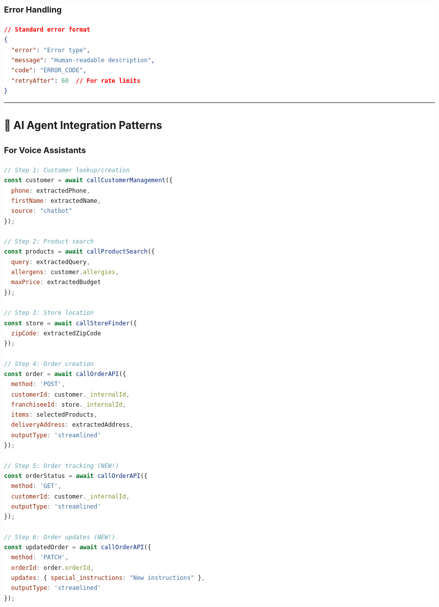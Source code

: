 ### Error Handling
```json
// Standard error format
{
  "error": "Error type",
  "message": "Human-readable description",
  "code": "ERROR_CODE",
  "retryAfter": 60  // For rate limits
}
```

---

## 🤖 AI Agent Integration Patterns

### For Voice Assistants
```javascript
// Step 1: Customer lookup/creation
const customer = await callCustomerManagement({
  phone: extractedPhone,
  firstName: extractedName,
  source: "chatbot"
});

// Step 2: Product search
const products = await callProductSearch({
  query: extractedQuery,
  allergens: customer.allergies,
  maxPrice: extractedBudget
});

// Step 3: Store location
const store = await callStoreFinder({
  zipCode: extractedZipCode
});

// Step 4: Order creation
const order = await callOrderAPI({
  method: 'POST',
  customerId: customer._internalId,
  franchiseeId: store._internalId,
  items: selectedProducts,
  deliveryAddress: extractedAddress,
  outputType: 'streamlined'
});

// Step 5: Order tracking (NEW!)
const orderStatus = await callOrderAPI({
  method: 'GET',
  customerId: customer._internalId,
  outputType: 'streamlined'
});

// Step 6: Order updates (NEW!)
const updatedOrder = await callOrderAPI({
  method: 'PATCH',
  orderId: order.orderId,
  updates: { special_instructions: "New instructions" },
  outputType: 'streamlined'
});
```
